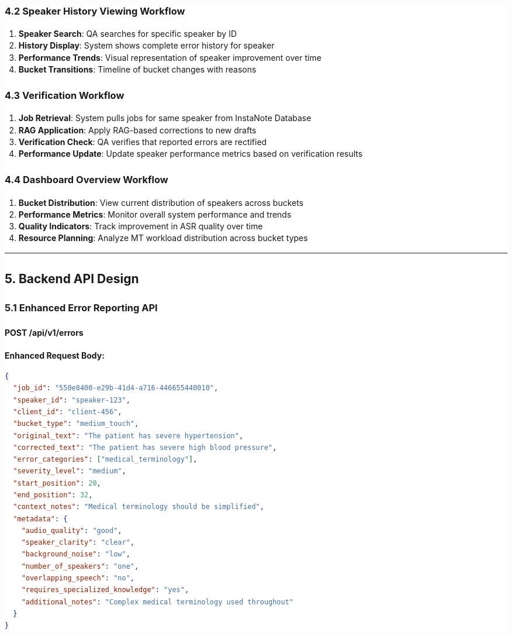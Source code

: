 ### 4.2 Speaker History Viewing Workflow
1. **Speaker Search**: QA searches for specific speaker by ID
2. **History Display**: System shows complete error history for speaker
3. **Performance Trends**: Visual representation of speaker improvement over time
4. **Bucket Transitions**: Timeline of bucket changes with reasons

### 4.3 Verification Workflow
1. **Job Retrieval**: System pulls jobs for same speaker from InstaNote Database
2. **RAG Application**: Apply RAG-based corrections to new drafts
3. **Verification Check**: QA verifies that reported errors are rectified
4. **Performance Update**: Update speaker performance metrics based on verification results

### 4.4 Dashboard Overview Workflow
1. **Bucket Distribution**: View current distribution of speakers across buckets
2. **Performance Metrics**: Monitor overall system performance and trends
3. **Quality Indicators**: Track improvement in ASR quality over time
4. **Resource Planning**: Analyze MT workload distribution across bucket types

---

## 5. Backend API Design

### 5.1 Enhanced Error Reporting API

#### POST /api/v1/errors
**Enhanced Request Body:**
```json
{
  "job_id": "550e8400-e29b-41d4-a716-446655440010",
  "speaker_id": "speaker-123",
  "client_id": "client-456",
  "bucket_type": "medium_touch",
  "original_text": "The patient has severe hypertension",
  "corrected_text": "The patient has severe high blood pressure",
  "error_categories": ["medical_terminology"],
  "severity_level": "medium",
  "start_position": 20,
  "end_position": 32,
  "context_notes": "Medical terminology should be simplified",
  "metadata": {
    "audio_quality": "good",
    "speaker_clarity": "clear",
    "background_noise": "low",
    "number_of_speakers": "one",
    "overlapping_speech": "no",
    "requires_specialized_knowledge": "yes",
    "additional_notes": "Complex medical terminology used throughout"
  }
}
```
